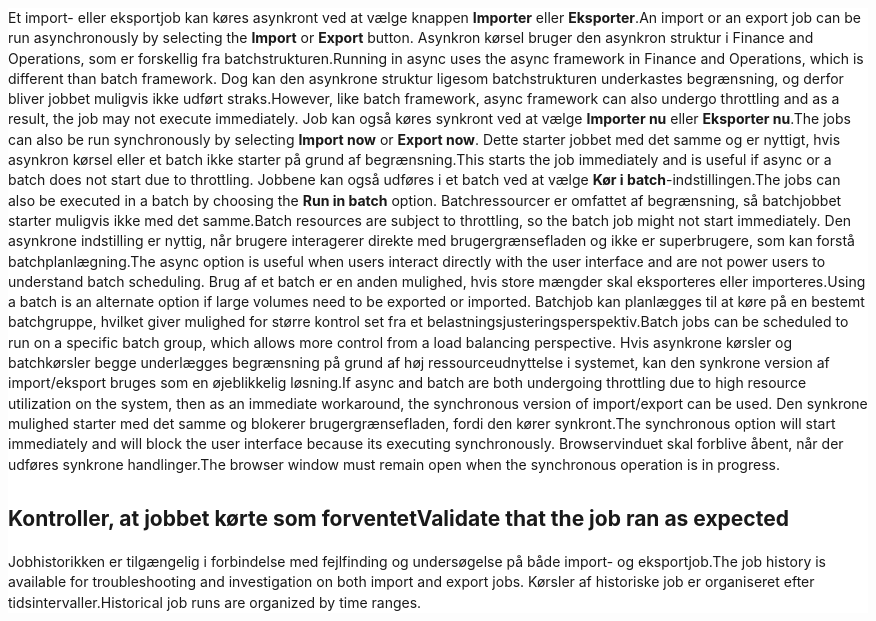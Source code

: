 <span data-ttu-id="984b4-224">Et import- eller eksportjob kan køres asynkront ved at vælge knappen **Importer** eller **Eksporter**.</span><span class="sxs-lookup"><span data-stu-id="984b4-224">An import or an export job can be run asynchronously by selecting the **Import** or **Export** button.</span></span> <span data-ttu-id="984b4-225">Asynkron kørsel bruger den asynkron struktur i Finance and Operations, som er forskellig fra batchstrukturen.</span><span class="sxs-lookup"><span data-stu-id="984b4-225">Running in async uses the async framework in Finance and Operations, which is different than batch framework.</span></span> <span data-ttu-id="984b4-226">Dog kan den asynkrone struktur ligesom batchstrukturen underkastes begrænsning, og derfor bliver jobbet muligvis ikke udført straks.</span><span class="sxs-lookup"><span data-stu-id="984b4-226">However, like batch framework, async framework can also undergo throttling and as a result, the job may not execute immediately.</span></span> <span data-ttu-id="984b4-227">Job kan også køres synkront ved at vælge **Importer nu** eller **Eksporter nu**.</span><span class="sxs-lookup"><span data-stu-id="984b4-227">The jobs can also be run synchronously by selecting **Import now** or **Export now**.</span></span> <span data-ttu-id="984b4-228">Dette starter jobbet med det samme og er nyttigt, hvis asynkron kørsel eller et batch ikke starter på grund af begrænsning.</span><span class="sxs-lookup"><span data-stu-id="984b4-228">This starts the job immediately and is useful if async or a batch does not start due to throttling.</span></span> <span data-ttu-id="984b4-229">Jobbene kan også udføres i et batch ved at vælge **Kør i batch**-indstillingen.</span><span class="sxs-lookup"><span data-stu-id="984b4-229">The jobs can also be executed in a batch by choosing the **Run in batch** option.</span></span> <span data-ttu-id="984b4-230">Batchressourcer er omfattet af begrænsning, så batchjobbet starter muligvis ikke med det samme.</span><span class="sxs-lookup"><span data-stu-id="984b4-230">Batch resources are subject to throttling, so the batch job might not start immediately.</span></span> <span data-ttu-id="984b4-231">Den asynkrone indstilling er nyttig, når brugere interagerer direkte med brugergrænsefladen og ikke er superbrugere, som kan forstå batchplanlægning.</span><span class="sxs-lookup"><span data-stu-id="984b4-231">The async option is useful when users interact directly with the user interface and are not power users to understand batch scheduling.</span></span> <span data-ttu-id="984b4-232">Brug af et batch er en anden mulighed, hvis store mængder skal eksporteres eller importeres.</span><span class="sxs-lookup"><span data-stu-id="984b4-232">Using a batch is an alternate option if large volumes need to be exported or imported.</span></span> <span data-ttu-id="984b4-233">Batchjob kan planlægges til at køre på en bestemt batchgruppe, hvilket giver mulighed for større kontrol set fra et belastningsjusteringsperspektiv.</span><span class="sxs-lookup"><span data-stu-id="984b4-233">Batch jobs can be scheduled to run on a specific batch group, which allows more control from a load balancing perspective.</span></span> <span data-ttu-id="984b4-234">Hvis asynkrone kørsler og batchkørsler begge underlægges begrænsning på grund af høj ressourceudnyttelse i systemet, kan den synkrone version af import/eksport bruges som en øjeblikkelig løsning.</span><span class="sxs-lookup"><span data-stu-id="984b4-234">If async and batch are both undergoing throttling due to high resource utilization on the system, then as an immediate workaround, the synchronous version of import/export can be used.</span></span> <span data-ttu-id="984b4-235">Den synkrone mulighed starter med det samme og blokerer brugergrænsefladen, fordi den kører synkront.</span><span class="sxs-lookup"><span data-stu-id="984b4-235">The synchronous option will start immediately and will block the user interface because its executing synchronously.</span></span> <span data-ttu-id="984b4-236">Browservinduet skal forblive åbent, når der udføres synkrone handlinger.</span><span class="sxs-lookup"><span data-stu-id="984b4-236">The browser window must remain open when the synchronous operation is in progress.</span></span>

## <a name="validate-that-the-job-ran-as-expected"></a><span data-ttu-id="984b4-237">Kontroller, at jobbet kørte som forventet</span><span class="sxs-lookup"><span data-stu-id="984b4-237">Validate that the job ran as expected</span></span>
<span data-ttu-id="984b4-238">Jobhistorikken er tilgængelig i forbindelse med fejlfinding og undersøgelse på både import- og eksportjob.</span><span class="sxs-lookup"><span data-stu-id="984b4-238">The job history is available for troubleshooting and investigation on both import and export jobs.</span></span> <span data-ttu-id="984b4-239">Kørsler af historiske job er organiseret efter tidsintervaller.</span><span class="sxs-lookup"><span data-stu-id="984b4-239">Historical job runs are organized by time ranges.</span></span>
